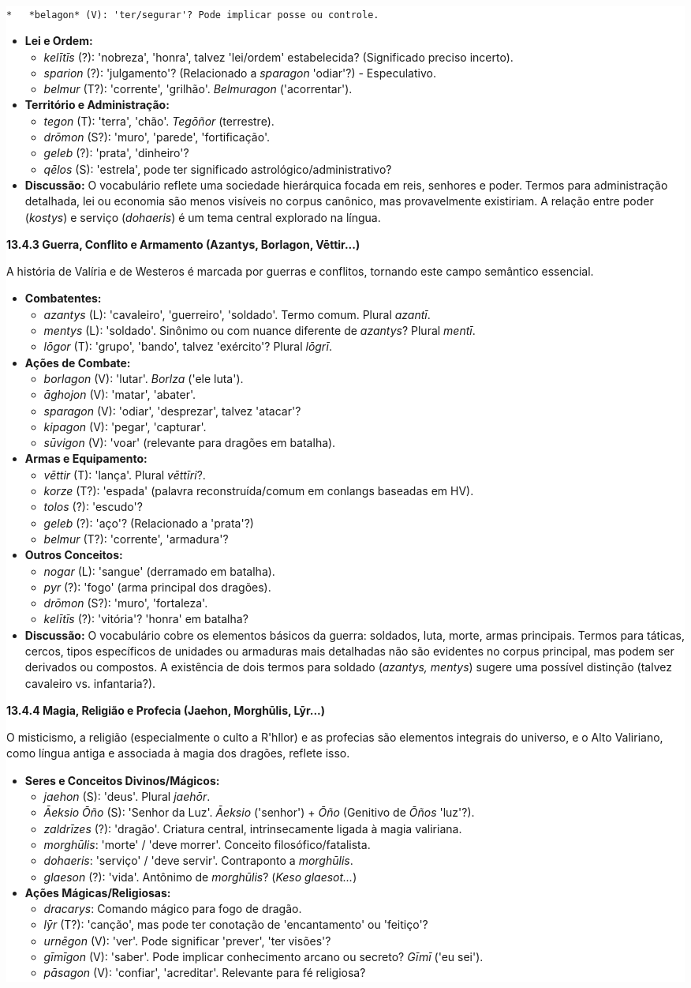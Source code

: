     *   *belagon* (V): 'ter/segurar'? Pode implicar posse ou controle.
*   **Lei e Ordem:**
    *   *kelītīs* (?): 'nobreza', 'honra', talvez 'lei/ordem' estabelecida? (Significado preciso incerto).
    *   *sparion* (?): 'julgamento'? (Relacionado a *sparagon* 'odiar'?) - Especulativo.
    *   *belmur* (T?): 'corrente', 'grilhão'. *Belmuragon* ('acorrentar').
*   **Território e Administração:**
    *   *tegon* (T): 'terra', 'chão'. *Tegōñor* (terrestre).
    *   *drōmon* (S?): 'muro', 'parede', 'fortificação'.
    *   *geleb* (?): 'prata', 'dinheiro'?
    *   *qēlos* (S): 'estrela', pode ter significado astrológico/administrativo?
*   **Discussão:** O vocabulário reflete uma sociedade hierárquica focada em reis, senhores e poder. Termos para administração detalhada, lei ou economia são menos visíveis no corpus canônico, mas provavelmente existiriam. A relação entre poder (*kostys*) e serviço (*dohaeris*) é um tema central explorado na língua.

**13.4.3 Guerra, Conflito e Armamento (Azantys, Borlagon, Vēttir...)**

A história de Valíria e de Westeros é marcada por guerras e conflitos, tornando este campo semântico essencial.

*   **Combatentes:**
    *   *azantys* (L): 'cavaleiro', 'guerreiro', 'soldado'. Termo comum. Plural *azantī*.
    *   *mentys* (L): 'soldado'. Sinônimo ou com nuance diferente de *azantys*? Plural *mentī*.
    *   *lōgor* (T): 'grupo', 'bando', talvez 'exército'? Plural *lōgrī*.
*   **Ações de Combate:**
    *   *borlagon* (V): 'lutar'. *Borlza* ('ele luta').
    *   *āghojon* (V): 'matar', 'abater'.
    *   *sparagon* (V): 'odiar', 'desprezar', talvez 'atacar'?
    *   *kipagon* (V): 'pegar', 'capturar'.
    *   *sūvigon* (V): 'voar' (relevante para dragões em batalha).
*   **Armas e Equipamento:**
    *   *vēttir* (T): 'lança'. Plural *vēttīri*?.
    *   *korze* (T?): 'espada' (palavra reconstruída/comum em conlangs baseadas em HV).
    *   *tolos* (?): 'escudo'?
    *   *geleb* (?): 'aço'? (Relacionado a 'prata'?)
    *   *belmur* (T?): 'corrente', 'armadura'?
*   **Outros Conceitos:**
    *   *nogar* (L): 'sangue' (derramado em batalha).
    *   *pyr* (?): 'fogo' (arma principal dos dragões).
    *   *drōmon* (S?): 'muro', 'fortaleza'.
    *   *kelītīs* (?): 'vitória'? 'honra' em batalha?
*   **Discussão:** O vocabulário cobre os elementos básicos da guerra: soldados, luta, morte, armas principais. Termos para táticas, cercos, tipos específicos de unidades ou armaduras mais detalhadas não são evidentes no corpus principal, mas podem ser derivados ou compostos. A existência de dois termos para soldado (*azantys, mentys*) sugere uma possível distinção (talvez cavaleiro vs. infantaria?).

**13.4.4 Magia, Religião e Profecia (Jaehon, Morghūlis, Lȳr...)**

O misticismo, a religião (especialmente o culto a R'hllor) e as profecias são elementos integrais do universo, e o Alto Valiriano, como língua antiga e associada à magia dos dragões, reflete isso.

*   **Seres e Conceitos Divinos/Mágicos:**
    *   *jaehon* (S): 'deus'. Plural *jaehōr*.
    *   *Āeksio Ōño* (S): 'Senhor da Luz'. *Āeksio* ('senhor') + *Ōño* (Genitivo de *Ōños* 'luz'?).
    *   *zaldrīzes* (?): 'dragão'. Criatura central, intrinsecamente ligada à magia valiriana.
    *   *morghūlis*: 'morte' / 'deve morrer'. Conceito filosófico/fatalista.
    *   *dohaeris*: 'serviço' / 'deve servir'. Contraponto a *morghūlis*.
    *   *glaeson* (?): 'vida'. Antônimo de *morghūlis*? (*Keso glaesot...*)
*   **Ações Mágicas/Religiosas:**
    *   *dracarys*: Comando mágico para fogo de dragão.
    *   *lȳr* (T?): 'canção', mas pode ter conotação de 'encantamento' ou 'feitiço'?
    *   *urnēgon* (V): 'ver'. Pode significar 'prever', 'ter visões'?
    *   *gīmīgon* (V): 'saber'. Pode implicar conhecimento arcano ou secreto? *Gīmī* ('eu sei').
    *   *pāsagon* (V): 'confiar', 'acreditar'. Relevante para fé religiosa?